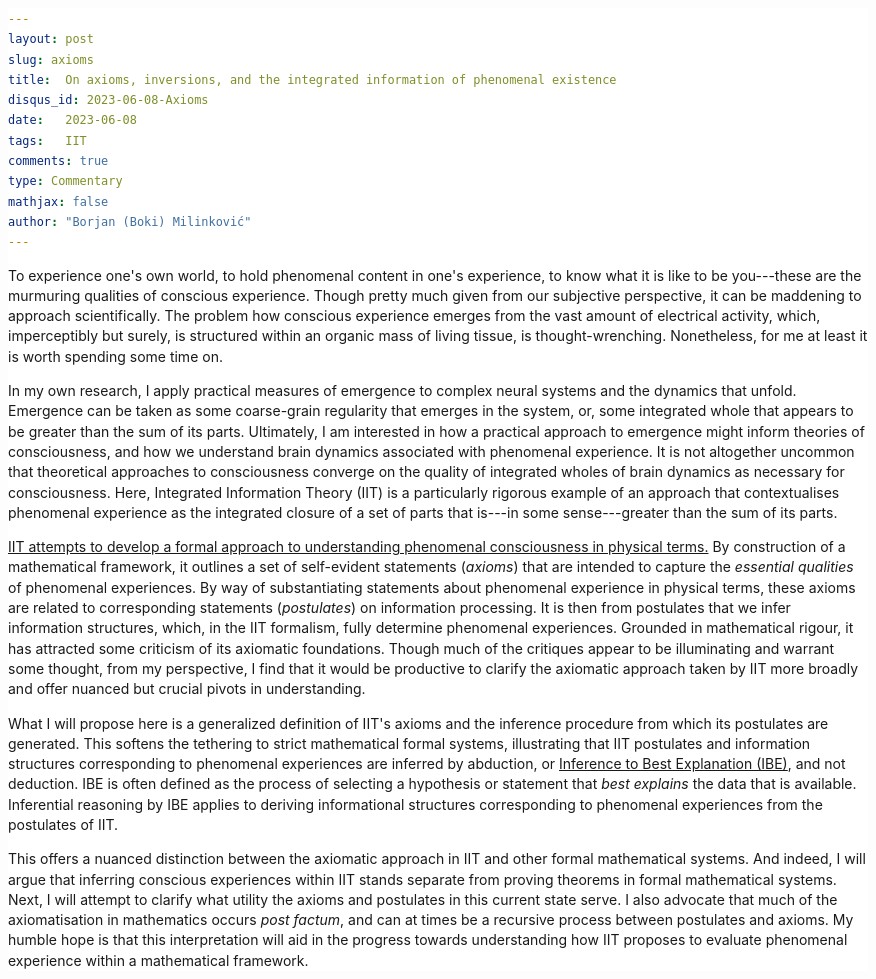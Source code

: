 ```yaml
---
layout: post
slug: axioms
title:  On axioms, inversions, and the integrated information of phenomenal existence
disqus_id: 2023-06-08-Axioms
date:   2023-06-08
tags:   IIT
comments: true
type: Commentary
mathjax: false
author: "Borjan (Boki) Milinković"
---
```


To experience one's own world, to hold phenomenal content in one's experience, to know what it is like to be you---these are the murmuring qualities of conscious experience. Though pretty much given from our subjective perspective, it can be maddening to approach scientifically. The problem how conscious experience emerges from the vast amount of electrical activity, which, imperceptibly but surely, is structured within an organic mass of living tissue, is thought-wrenching. Nonetheless, for me at least it is worth spending some time on.

In my own research, I apply practical measures of emergence to complex neural systems and the dynamics that unfold. Emergence can be taken as some coarse-grain regularity that emerges in the system, or, some integrated whole that appears to be greater than the sum of its parts. Ultimately, I am interested in how a practical approach to emergence might inform theories of consciousness, and how we understand brain dynamics associated with phenomenal experience. It is not altogether uncommon that theoretical approaches to consciousness converge on the quality of integrated wholes of brain dynamics as necessary for consciousness. Here, Integrated Information Theory (IIT) is a particularly rigorous example of an approach that contextualises phenomenal experience as the integrated closure of a set of parts that is---in some sense---greater than the sum of its parts. 

[IIT attempts to develop a formal approach to understanding phenomenal consciousness in physical terms.](https://arxiv.org/abs/2212.14787) By construction of a mathematical framework, it outlines a set of self-evident statements (*axioms*) that are intended to capture the *essential qualities* of phenomenal experiences. By way of substantiating statements about phenomenal experience in physical terms, these axioms are related to corresponding statements (*postulates*) on information processing. It is then from postulates that we infer information structures, which, in the IIT formalism, fully determine phenomenal experiences. Grounded in mathematical rigour, it has attracted some criticism of its axiomatic foundations. Though much of the critiques appear to be illuminating and warrant some thought, from my perspective, I find that it would be productive to clarify the axiomatic approach taken by IIT more broadly and offer nuanced but crucial pivots in understanding.

What I will propose here is a generalized definition of IIT's axioms and the inference procedure from which its postulates are generated. This softens the tethering to strict mathematical formal systems, illustrating that IIT postulates  and information structures corresponding to phenomenal experiences are inferred by abduction, or [Inference to Best Explanation (IBE)](https://plato.stanford.edu/entries/abduction/), and not deduction. IBE is often defined as the process of selecting a hypothesis or statement that *best explains* the data that is available.
Inferential reasoning by IBE applies to deriving informational structures corresponding to phenomenal experiences from the postulates of IIT.

This offers a nuanced distinction between the axiomatic approach in IIT and other formal mathematical systems. And indeed, I will argue that inferring conscious experiences within IIT stands separate from proving theorems in formal mathematical systems. Next, I will attempt to clarify what utility the axioms and postulates in this current state serve. I also advocate that much of the axiomatisation in mathematics occurs *post factum*, and can at times be a recursive process between postulates and axioms. My humble hope is that this interpretation will aid in the progress towards understanding how IIT proposes to evaluate phenomenal experience within a mathematical framework.
